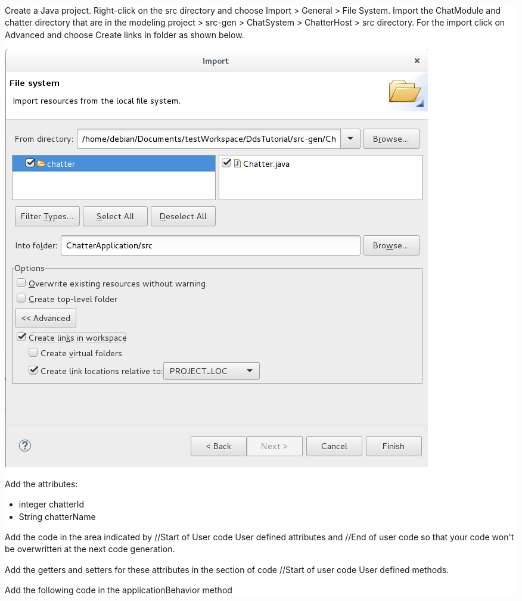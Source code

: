 Create a Java project. Right-click on the src directory and choose Import > General > File System. Import the ChatModule and chatter directory that are in the modeling project > src-gen > ChatSystem > ChatterHost > src directory. For the import click on Advanced and choose Create links in folder as shown below.

![Import project](images/psStep61ImportSrc.png)

Add the attributes:
- integer chatterId
- String chatterName

Add the code in the area indicated by //Start of User code User defined attributes and //End of user code so that your code won't be overwritten at the next code generation.

Add the getters and setters for these attributes in the section of code //Start of user code User defined methods.

Add the following code in the applicationBehavior method
